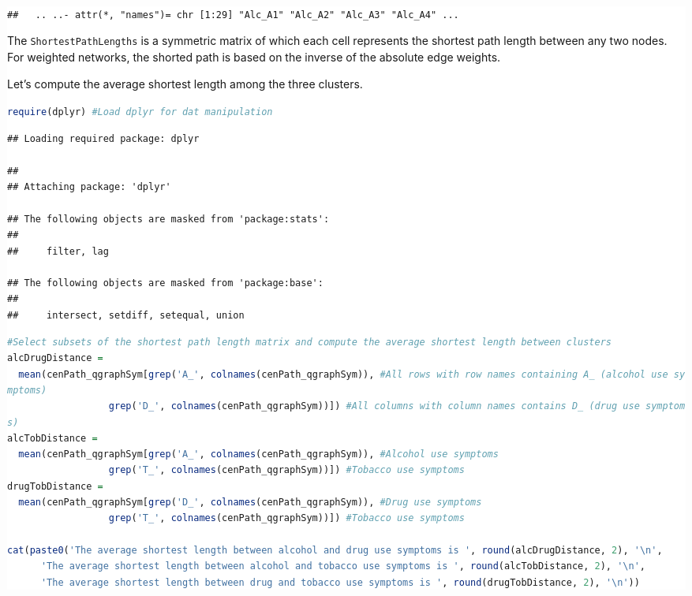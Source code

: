     ##   .. ..- attr(*, "names")= chr [1:29] "Alc_A1" "Alc_A2" "Alc_A3" "Alc_A4" ...

The `ShortestPathLengths` is a symmetric matrix of which each cell
represents the shortest path length between any two nodes. For weighted
networks, the shorted path is based on the inverse of the absolute edge
weights.

Let’s compute the average shortest length among the three clusters.

``` r
require(dplyr) #Load dplyr for dat manipulation
```

    ## Loading required package: dplyr

    ## 
    ## Attaching package: 'dplyr'

    ## The following objects are masked from 'package:stats':
    ## 
    ##     filter, lag

    ## The following objects are masked from 'package:base':
    ## 
    ##     intersect, setdiff, setequal, union

``` r
#Select subsets of the shortest path length matrix and compute the average shortest length between clusters
alcDrugDistance = 
  mean(cenPath_qgraphSym[grep('A_', colnames(cenPath_qgraphSym)), #All rows with row names containing A_ (alcohol use symptoms)
                  grep('D_', colnames(cenPath_qgraphSym))]) #All columns with column names contains D_ (drug use symptoms)
alcTobDistance = 
  mean(cenPath_qgraphSym[grep('A_', colnames(cenPath_qgraphSym)), #Alcohol use symptoms
                  grep('T_', colnames(cenPath_qgraphSym))]) #Tobacco use symptoms
drugTobDistance = 
  mean(cenPath_qgraphSym[grep('D_', colnames(cenPath_qgraphSym)), #Drug use symptoms
                  grep('T_', colnames(cenPath_qgraphSym))]) #Tobacco use symptoms

cat(paste0('The average shortest length between alcohol and drug use symptoms is ', round(alcDrugDistance, 2), '\n',
      'The average shortest length between alcohol and tobacco use symptoms is ', round(alcTobDistance, 2), '\n',
      'The average shortest length between drug and tobacco use symptoms is ', round(drugTobDistance, 2), '\n'))
```
